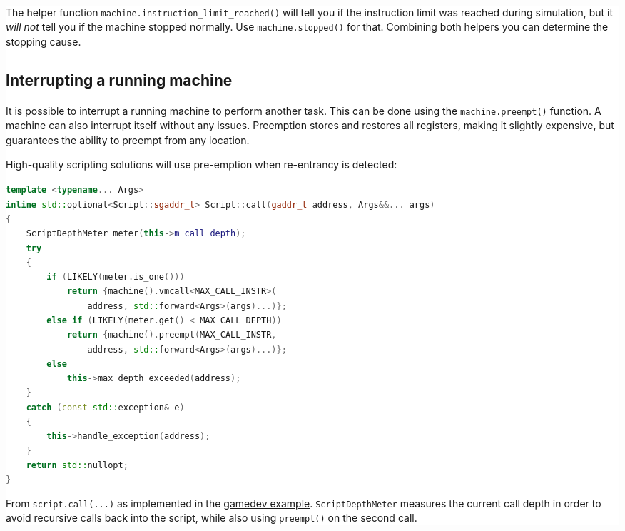 
The helper function `machine.instruction_limit_reached()` will tell you if the instruction limit was reached during simulation, but it *will not* tell you if the machine stopped normally. Use `machine.stopped()` for that. Combining both helpers you can determine the stopping cause.

## Interrupting a running machine

It is possible to interrupt a running machine to perform another task. This can be done using the `machine.preempt()` function. A machine can also interrupt itself without any issues. Preemption stores and restores all registers, making it slightly expensive, but guarantees the ability to preempt from any location.

High-quality scripting solutions will use pre-emption when re-entrancy is detected:

```C++
template <typename... Args>
inline std::optional<Script::sgaddr_t> Script::call(gaddr_t address, Args&&... args)
{
	ScriptDepthMeter meter(this->m_call_depth);
	try
	{
		if (LIKELY(meter.is_one()))
			return {machine().vmcall<MAX_CALL_INSTR>(
				address, std::forward<Args>(args)...)};
		else if (LIKELY(meter.get() < MAX_CALL_DEPTH))
			return {machine().preempt(MAX_CALL_INSTR,
				address, std::forward<Args>(args)...)};
		else
			this->max_depth_exceeded(address);
	}
	catch (const std::exception& e)
	{
		this->handle_exception(address);
	}
	return std::nullopt;
}
```
From `script.call(...)` as implemented in the [gamedev example](/examples/gamedev/script.hpp). `ScriptDepthMeter` measures the current call depth in order to avoid recursive calls back into the script, while also using `preempt()` on the second call.
